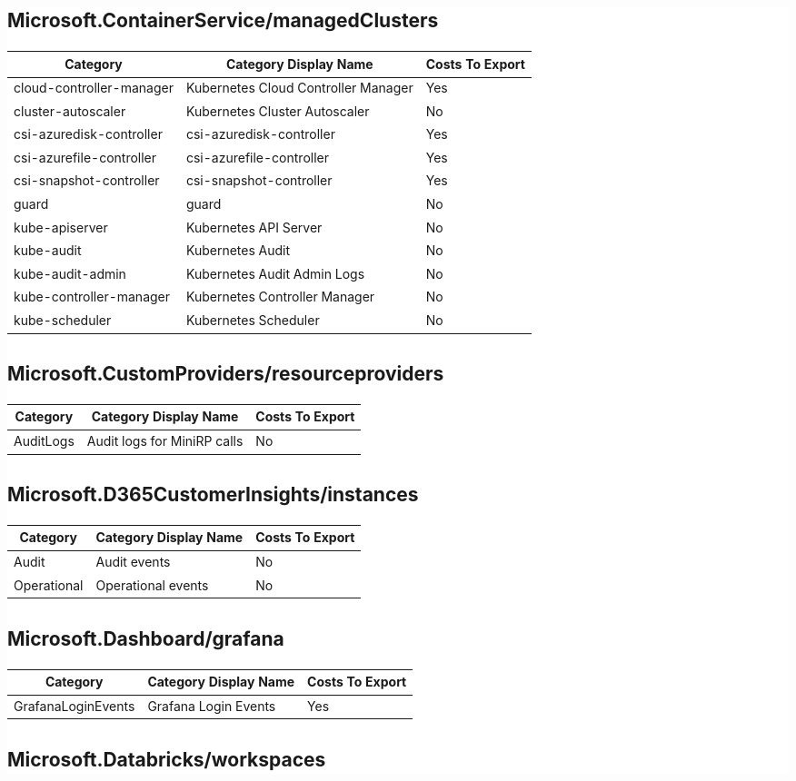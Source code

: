 ## Microsoft.ContainerService/managedClusters  


|Category|Category Display Name|Costs To Export|
|---|---|---|
|cloud-controller-manager |Kubernetes Cloud Controller Manager |Yes |
|cluster-autoscaler |Kubernetes Cluster Autoscaler |No |
|csi-azuredisk-controller |csi-azuredisk-controller |Yes |
|csi-azurefile-controller |csi-azurefile-controller |Yes |
|csi-snapshot-controller |csi-snapshot-controller |Yes |
|guard |guard |No |
|kube-apiserver |Kubernetes API Server |No |
|kube-audit |Kubernetes Audit |No |
|kube-audit-admin |Kubernetes Audit Admin Logs |No |
|kube-controller-manager |Kubernetes Controller Manager |No |
|kube-scheduler |Kubernetes Scheduler |No |

## Microsoft.CustomProviders/resourceproviders  


|Category|Category Display Name|Costs To Export|
|---|---|---|
|AuditLogs |Audit logs for MiniRP calls |No |

## Microsoft.D365CustomerInsights/instances  


|Category|Category Display Name|Costs To Export|
|---|---|---|
|Audit |Audit events |No |
|Operational |Operational events |No |

## Microsoft.Dashboard/grafana  


|Category|Category Display Name|Costs To Export|
|---|---|---|
|GrafanaLoginEvents |Grafana Login Events |Yes |

## Microsoft.Databricks/workspaces  
